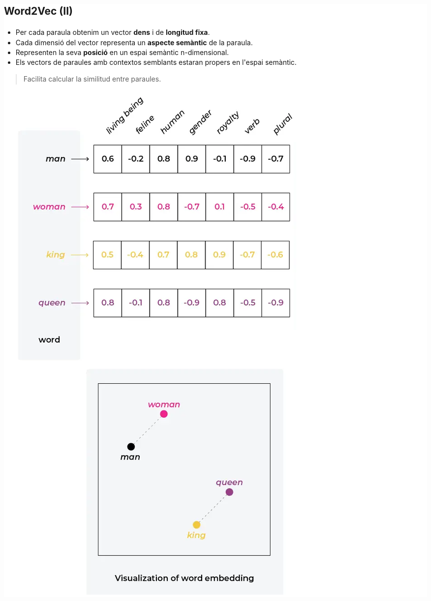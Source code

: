 <style scoped>section { font-size:30.6px; }</style>


## Word2Vec (II)

* Per cada paraula obtenim un vector **dens** i de **longitud fixa**.
* Cada dimensió del vector representa un **aspecte semàntic** de la paraula.
* Representen la seva **posició** en un espai semàntic n-dimensional.
* Els vectors de paraules amb contextos semblants estaran propers en l'espai semàntic.

> Facilita calcular la similitud entre paraules.

![bg right:31% fit](../images/embeddings.png)
